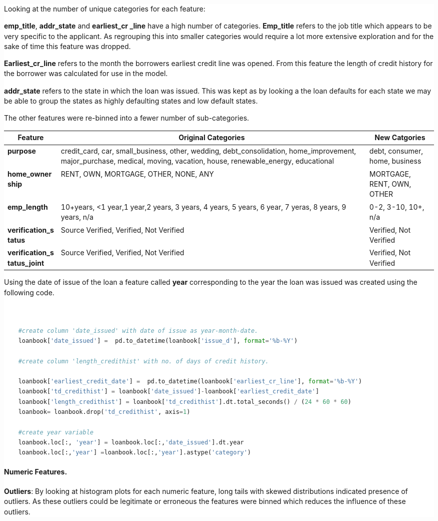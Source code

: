Looking at the number of unique categories for each feature:

**emp_title**, **addr_state** and **earliest_cr _line** have a high number of categories.
**Emp_title** refers to the job title which appears to be very specific to the applicant. As regrouping this into smaller categories would require a lot more extensive exploration and for the sake of time this feature was dropped.

**Earliest_cr_line** refers to the month the borrowers earliest credit line was opened. From this feature the length of credit history for the borrower was calculated for use in the model.

**addr_state** refers to the state in which the loan was issued. This was kept as by looking a the loan defaults for each state we may be able to group the states as highly defaulting states and low default states. 

The other features were re-binned  into a fewer number of sub-categories. 


Feature |  Original Categories | New Catgories
--------|----------------------|---------------
**purpose** |credit_card, car, small_business, other, wedding, debt_consolidation, home_improvement, major_purchase, medical, moving, vacation, house, renewable_energy, educational|debt, consumer, home, business |
**home_ownership**|RENT, OWN, MORTGAGE, OTHER, NONE, ANY| MORTGAGE, RENT, OWN, OTHER|
**emp_length**|10+years, <1 year,1 year,2 years, 3 years, 4 years, 5 years,  6 year,  7 yeras, 8 years,  9 years, n/a|0-2, 3-10, 10+, n/a|
**verification_status**| Source Verified, Verified, Not Verified |Verified, Not Verified|
**verification_status_joint**|  Source Verified, Verified, Not Verified|Verified, Not Verified|


Using the date of issue of the loan a feature called **year** corresponding to the year the loan was issued was created using the following code.

```python


    #create column 'date_issued' with date of issue as year-month-date.
    loanbook['date_issued'] =  pd.to_datetime(loanbook['issue_d'], format='%b-%Y')

    #create column 'length_credithist' with no. of days of credit history.

    loanbook['earliest_credit_date'] =  pd.to_datetime(loanbook['earliest_cr_line'], format='%b-%Y')
    loanbook['td_credithist'] = loanbook['date_issued']-loanbook['earliest_credit_date']
    loanbook['length_credithist'] = loanbook['td_credithist'].dt.total_seconds() / (24 * 60 * 60)
    loanbook= loanbook.drop('td_credithist', axis=1)

    #create year variable
    loanbook.loc[:, 'year'] = loanbook.loc[:,'date_issued'].dt.year
    loanbook.loc[:,'year'] =loanbook.loc[:,'year'].astype('category')

```

#### Numeric Features. 

**Outliers**: By looking at histogram plots for each numeric feature, long tails with skewed distributions indicated presence of outliers. As these outliers could be legitimate or erroneous the features were binned which reduces the influence of these outliers.
